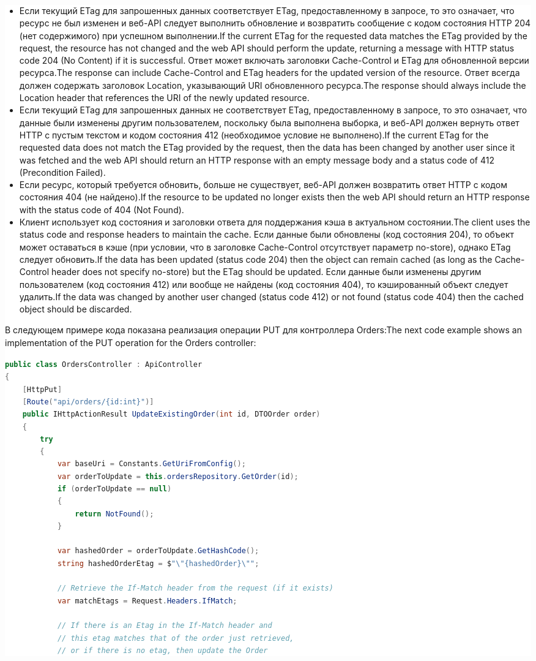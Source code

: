 * <span data-ttu-id="77a4e-247">Если текущий ETag для запрошенных данных соответствует ETag, предоставленному в запросе, то это означает, что ресурс не был изменен и веб-API следует выполнить обновление и возвратить сообщение с кодом состояния HTTP 204 (нет содержимого) при успешном выполнении.</span><span class="sxs-lookup"><span data-stu-id="77a4e-247">If the current ETag for the requested data matches the ETag provided by the request, the resource has not changed and the web API should perform the update, returning a message with HTTP status code 204 (No Content) if it is successful.</span></span> <span data-ttu-id="77a4e-248">Ответ может включать заголовки Cache-Control и ETag для обновленной версии ресурса.</span><span class="sxs-lookup"><span data-stu-id="77a4e-248">The response can include Cache-Control and ETag headers for the updated version of the resource.</span></span> <span data-ttu-id="77a4e-249">Ответ всегда должен содержать заголовок Location, указывающий URI обновленного ресурса.</span><span class="sxs-lookup"><span data-stu-id="77a4e-249">The response should always include the Location header that references the URI of the newly updated resource.</span></span>
* <span data-ttu-id="77a4e-250">Если текущий ETag для запрошенных данных не соответствует ETag, предоставленному в запросе, то это означает, что данные были изменены другим пользователем, поскольку была выполнена выборка, и веб-API должен вернуть ответ HTTP с пустым текстом и кодом состояния 412 (необходимое условие не выполнено).</span><span class="sxs-lookup"><span data-stu-id="77a4e-250">If the current ETag for the requested data does not match the ETag provided by the request, then the data has been changed by another user since it was fetched and the web API should return an HTTP response with an empty message body and a status code of 412 (Precondition Failed).</span></span>
* <span data-ttu-id="77a4e-251">Если ресурс, который требуется обновить, больше не существует, веб-API должен возвратить ответ HTTP с кодом состояния 404 (не найдено).</span><span class="sxs-lookup"><span data-stu-id="77a4e-251">If the resource to be updated no longer exists then the web API should return an HTTP response with the status code of 404 (Not Found).</span></span>
* <span data-ttu-id="77a4e-252">Клиент использует код состояния и заголовки ответа для поддержания кэша в актуальном состоянии.</span><span class="sxs-lookup"><span data-stu-id="77a4e-252">The client uses the status code and response headers to maintain the cache.</span></span> <span data-ttu-id="77a4e-253">Если данные были обновлены (код состояния 204), то объект может оставаться в кэше (при условии, что в заголовке Cache-Control отсутствует параметр no-store), однако ETag следует обновить.</span><span class="sxs-lookup"><span data-stu-id="77a4e-253">If the data has been updated (status code 204) then the object can remain cached (as long as the Cache-Control header does not specify no-store) but the ETag should be updated.</span></span> <span data-ttu-id="77a4e-254">Если данные были изменены другим пользователем (код состояния 412) или вообще не найдены (код состояния 404), то кэшированный объект следует удалить.</span><span class="sxs-lookup"><span data-stu-id="77a4e-254">If the data was changed by another user changed (status code 412) or not found (status code 404) then the cached object should be discarded.</span></span>

<span data-ttu-id="77a4e-255">В следующем примере кода показана реализация операции PUT для контроллера Orders:</span><span class="sxs-lookup"><span data-stu-id="77a4e-255">The next code example shows an implementation of the PUT operation for the Orders controller:</span></span>

```csharp
public class OrdersController : ApiController
{
    [HttpPut]
    [Route("api/orders/{id:int}")]
    public IHttpActionResult UpdateExistingOrder(int id, DTOOrder order)
    {
        try
        {
            var baseUri = Constants.GetUriFromConfig();
            var orderToUpdate = this.ordersRepository.GetOrder(id);
            if (orderToUpdate == null)
            {
                return NotFound();
            }

            var hashedOrder = orderToUpdate.GetHashCode();
            string hashedOrderEtag = $"\"{hashedOrder}\"";

            // Retrieve the If-Match header from the request (if it exists)
            var matchEtags = Request.Headers.IfMatch;

            // If there is an Etag in the If-Match header and
            // this etag matches that of the order just retrieved,
            // or if there is no etag, then update the Order
```